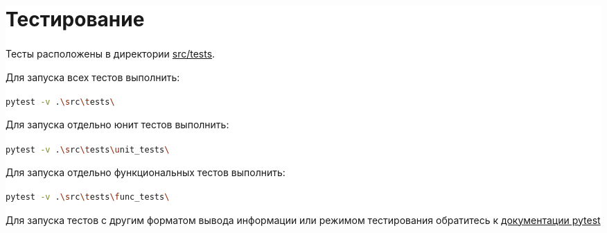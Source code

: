 # Тестирование

Тесты расположены в директории [src/tests](#5.-src/tests).

Для запуска всех тестов выполнить:

```bash
pytest -v .\src\tests\  
```

Для запуска отдельно юнит тестов выполнить:

```bash
pytest -v .\src\tests\unit_tests\  
```

Для запуска отдельно функциональных тестов выполнить:

```bash
pytest -v .\src\tests\func_tests\  
```

Для запуска тестов с другим форматом вывода информации или режимом тестирования обратитесь к
[документации pytest](https://docs.pytest.org/en/7.1.x/contents.html)
